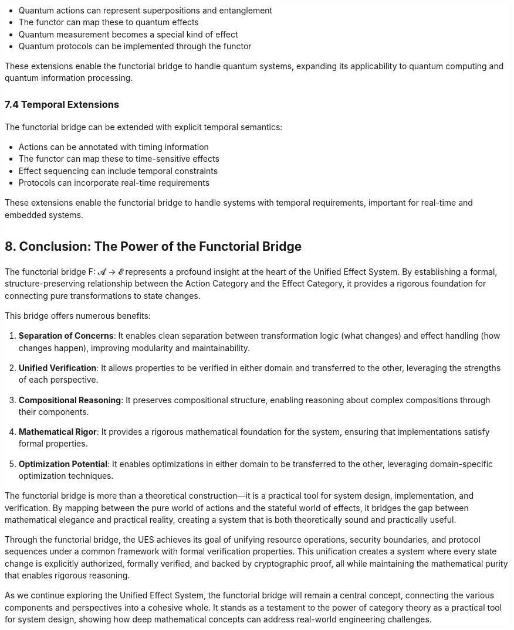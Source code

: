 - Quantum actions can represent superpositions and entanglement
- The functor can map these to quantum effects
- Quantum measurement becomes a special kind of effect
- Quantum protocols can be implemented through the functor

These extensions enable the functorial bridge to handle quantum systems, expanding its applicability to quantum computing and quantum information processing.

### 7.4 Temporal Extensions

The functorial bridge can be extended with explicit temporal semantics:

- Actions can be annotated with timing information
- The functor can map these to time-sensitive effects
- Effect sequencing can include temporal constraints
- Protocols can incorporate real-time requirements

These extensions enable the functorial bridge to handle systems with temporal requirements, important for real-time and embedded systems.

## 8. Conclusion: The Power of the Functorial Bridge

The functorial bridge F: 𝓐 → 𝓔 represents a profound insight at the heart of the Unified Effect System. By establishing a formal, structure-preserving relationship between the Action Category and the Effect Category, it provides a rigorous foundation for connecting pure transformations to state changes.

This bridge offers numerous benefits:

1. **Separation of Concerns**: It enables clean separation between transformation logic (what changes) and effect handling (how changes happen), improving modularity and maintainability.

2. **Unified Verification**: It allows properties to be verified in either domain and transferred to the other, leveraging the strengths of each perspective.

3. **Compositional Reasoning**: It preserves compositional structure, enabling reasoning about complex compositions through their components.

4. **Mathematical Rigor**: It provides a rigorous mathematical foundation for the system, ensuring that implementations satisfy formal properties.

5. **Optimization Potential**: It enables optimizations in either domain to be transferred to the other, leveraging domain-specific optimization techniques.

The functorial bridge is more than a theoretical construction—it is a practical tool for system design, implementation, and verification. By mapping between the pure world of actions and the stateful world of effects, it bridges the gap between mathematical elegance and practical reality, creating a system that is both theoretically sound and practically useful.

Through the functorial bridge, the UES achieves its goal of unifying resource operations, security boundaries, and protocol sequences under a common framework with formal verification properties. This unification creates a system where every state change is explicitly authorized, formally verified, and backed by cryptographic proof, all while maintaining the mathematical purity that enables rigorous reasoning.

As we continue exploring the Unified Effect System, the functorial bridge will remain a central concept, connecting the various components and perspectives into a cohesive whole. It stands as a testament to the power of category theory as a practical tool for system design, showing how deep mathematical concepts can address real-world engineering challenges.